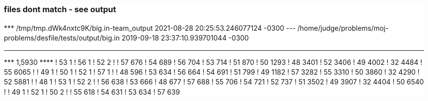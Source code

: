 ### files dont match - see output
*** /tmp/tmp.dWk4nxtc9K/big.in-team_output	2021-08-28 20:25:53.246077124 -0300
--- /home/judge/problems/moj-problems/desfile/tests/output/big.in	2019-09-18 23:37:10.939701044 -0300
***************
*** 1,5930 ****
! 53 1
! 56 1
! 52 2
! 
! 57 676
! 54 689
! 56 704
! 53 714
! 51 870
! 50 1293
! 48 3401
! 52 3406
! 49 4002
! 32 4484
! 55 6065
! 
! 49 1
! 50 1
! 52 1
! 57 1
! 
! 48 596
! 53 634
! 56 664
! 54 691
! 51 799
! 49 1182
! 57 3282
! 55 3310
! 50 3860
! 32 4290
! 52 5881
! 
! 48 1
! 53 1
! 52 2
! 
! 56 638
! 53 666
! 48 677
! 57 688
! 55 706
! 54 721
! 52 737
! 51 3502
! 49 3907
! 32 4404
! 50 6540
! 
! 49 1
! 52 1
! 50 2
! 
! 55 618
! 54 631
! 53 634
! 57 639